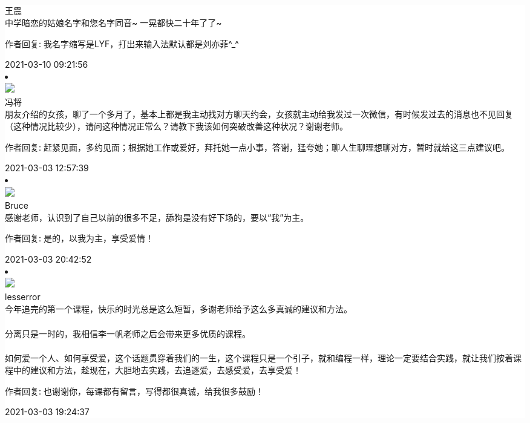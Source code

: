   <div class="_2zFoi7sd_0"><span>王震</span>
  </div>
  <div class="_2_QraFYR_0">中学暗恋的姑娘名字和您名字同音~ 一晃都快二十年了了~</div>
  <div class="_10o3OAxT_0">
    <p class="_3KxQPN3V_0">作者回复: 我名字缩写是LYF，打出来输入法默认都是刘亦菲^_^</p>
  </div>
  <div class="_3klNVc4Z_0">
    <div class="_3Hkula0k_0">2021-03-10 09:21:56</div>
  </div>
</div>
</div>
</li>
<li>
<div class="_2sjJGcOH_0"><img src="https://static001.geekbang.org/account/avatar/00/18/59/63/6e69883a.jpg"
  class="_3FLYR4bF_0">
<div class="_36ChpWj4_0">
  <div class="_2zFoi7sd_0"><span>冯将</span>
  </div>
  <div class="_2_QraFYR_0">朋友介绍的女孩，聊了一个多月了，基本上都是我主动找对方聊天约会，女孩就主动给我发过一次微信，有时候发过去的消息也不见回复（这种情况比较少），请问这种情况正常么？请教下我该如何突破改善这种状况？谢谢老师。</div>
  <div class="_10o3OAxT_0">
    <p class="_3KxQPN3V_0">作者回复: 赶紧见面，多约见面；根据她工作或爱好，拜托她一点小事，答谢，猛夸她；聊人生聊理想聊对方，暂时就给这三点建议吧。</p>
  </div>
  <div class="_3klNVc4Z_0">
    <div class="_3Hkula0k_0">2021-03-03 12:57:39</div>
  </div>
</div>
</div>
</li>
<li>
<div class="_2sjJGcOH_0"><img src="https://static001.geekbang.org/account/avatar/00/0f/cb/de/4d857c5d.jpg"
  class="_3FLYR4bF_0">
<div class="_36ChpWj4_0">
  <div class="_2zFoi7sd_0"><span>Bruce</span>
  </div>
  <div class="_2_QraFYR_0">感谢老师，认识到了自己以前的很多不足，舔狗是没有好下场的，要以“我”为主。</div>
  <div class="_10o3OAxT_0">
    <p class="_3KxQPN3V_0">作者回复: 是的，以我为主，享受爱情！</p>
  </div>
  <div class="_3klNVc4Z_0">
    <div class="_3Hkula0k_0">2021-03-03 20:42:52</div>
  </div>
</div>
</div>
</li>
<li>
<div class="_2sjJGcOH_0"><img src="https://static001.geekbang.org/account/avatar/00/14/9d/a4/e481ae48.jpg"
  class="_3FLYR4bF_0">
<div class="_36ChpWj4_0">
  <div class="_2zFoi7sd_0"><span>lesserror</span>
  </div>
  <div class="_2_QraFYR_0">今年追完的第一个课程，快乐的时光总是这么短暂，多谢老师给予这么多真诚的建议和方法。<br><br>分离只是一时的，我相信李一帆老师之后会带来更多优质的课程。<br><br>如何爱一个人、如何享受爱，这个话题贯穿着我们的一生，这个课程只是一个引子，就和编程一样，理论一定要结合实践，就让我们按着课程中的建议和方法，趁现在，大胆地去实践，去追逐爱，去感受爱，去享受爱！</div>
  <div class="_10o3OAxT_0">
    <p class="_3KxQPN3V_0">作者回复: 也谢谢你，每课都有留言，写得都很真诚，给我很多鼓励！</p>
  </div>
  <div class="_3klNVc4Z_0">
    <div class="_3Hkula0k_0">2021-03-03 19:24:37</div>
  </div>
</div>
</div>